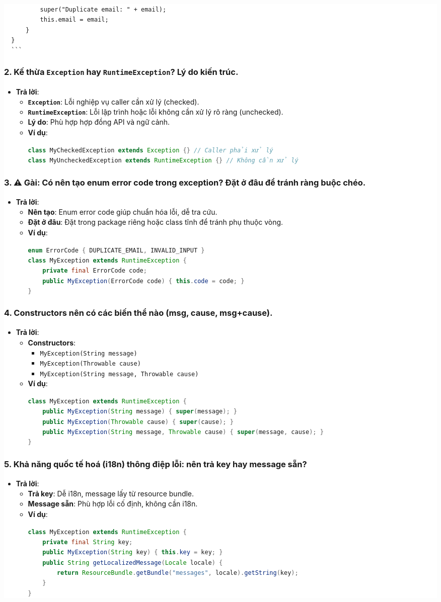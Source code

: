               super("Duplicate email: " + email);
              this.email = email;
          }
      }
      ```

### 2. Kế thừa `Exception` hay `RuntimeException`? Lý do kiến trúc.
- **Trả lời**:
    - **`Exception`**: Lỗi nghiệp vụ caller cần xử lý (checked).
    - **`RuntimeException`**: Lỗi lập trình hoặc lỗi không cần xử lý rõ ràng (unchecked).
    - **Lý do**: Phù hợp hợp đồng API và ngữ cảnh.
    - **Ví dụ**:
      ```java
      class MyCheckedException extends Exception {} // Caller phải xử lý
      class MyUncheckedException extends RuntimeException {} // Không cần xử lý
      ```

### 3. ⚠️ Gài: Có nên tạo **enum error code** trong exception? Đặt ở đâu để tránh ràng buộc chéo.
- **Trả lời**:
    - **Nên tạo**: Enum error code giúp chuẩn hóa lỗi, dễ tra cứu.
    - **Đặt ở đâu**: Đặt trong package riêng hoặc class tĩnh để tránh phụ thuộc vòng.
    - **Ví dụ**:
      ```java
      enum ErrorCode { DUPLICATE_EMAIL, INVALID_INPUT }
      class MyException extends RuntimeException {
          private final ErrorCode code;
          public MyException(ErrorCode code) { this.code = code; }
      }
      ```

### 4. Constructors nên có các biến thể nào (msg, cause, msg+cause).
- **Trả lời**:
    - **Constructors**:
        - `MyException(String message)`
        - `MyException(Throwable cause)`
        - `MyException(String message, Throwable cause)`
    - **Ví dụ**:
      ```java
      class MyException extends RuntimeException {
          public MyException(String message) { super(message); }
          public MyException(Throwable cause) { super(cause); }
          public MyException(String message, Throwable cause) { super(message, cause); }
      }
      ```

### 5. Khả năng **quốc tế hoá (i18n)** thông điệp lỗi: nên trả key hay message sẵn?
- **Trả lời**:
    - **Trả key**: Dễ i18n, message lấy từ resource bundle.
    - **Message sẵn**: Phù hợp lỗi cố định, không cần i18n.
    - **Ví dụ**:
      ```java
      class MyException extends RuntimeException {
          private final String key;
          public MyException(String key) { this.key = key; }
          public String getLocalizedMessage(Locale locale) {
              return ResourceBundle.getBundle("messages", locale).getString(key);
          }
      }
      ```